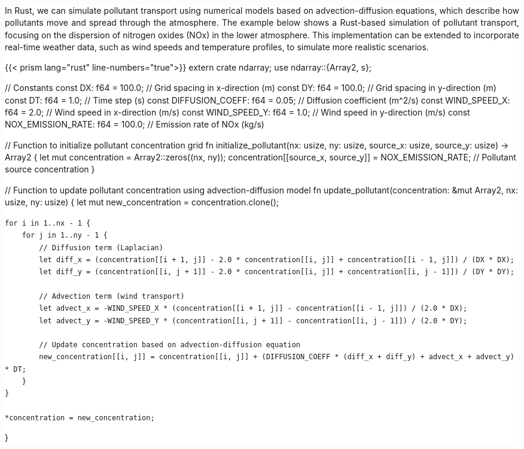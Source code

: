 <p style="text-align: justify;">
In Rust, we can simulate pollutant transport using numerical models based on advection-diffusion equations, which describe how pollutants move and spread through the atmosphere. The example below shows a Rust-based simulation of pollutant transport, focusing on the dispersion of nitrogen oxides (NOx) in the lower atmosphere. This implementation can be extended to incorporate real-time weather data, such as wind speeds and temperature profiles, to simulate more realistic scenarios.
</p>

{{< prism lang="rust" line-numbers="true">}}
extern crate ndarray;
use ndarray::{Array2, s};

// Constants
const DX: f64 = 100.0;       // Grid spacing in x-direction (m)
const DY: f64 = 100.0;       // Grid spacing in y-direction (m)
const DT: f64 = 1.0;         // Time step (s)
const DIFFUSION_COEFF: f64 = 0.05;  // Diffusion coefficient (m^2/s)
const WIND_SPEED_X: f64 = 2.0;      // Wind speed in x-direction (m/s)
const WIND_SPEED_Y: f64 = 1.0;      // Wind speed in y-direction (m/s)
const NOX_EMISSION_RATE: f64 = 100.0;  // Emission rate of NOx (kg/s)

// Function to initialize pollutant concentration grid
fn initialize_pollutant(nx: usize, ny: usize, source_x: usize, source_y: usize) -> Array2<f64> {
    let mut concentration = Array2::zeros((nx, ny));
    concentration[[source_x, source_y]] = NOX_EMISSION_RATE; // Pollutant source
    concentration
}

// Function to update pollutant concentration using advection-diffusion model
fn update_pollutant(concentration: &mut Array2<f64>, nx: usize, ny: usize) {
    let mut new_concentration = concentration.clone();

    for i in 1..nx - 1 {
        for j in 1..ny - 1 {
            // Diffusion term (Laplacian)
            let diff_x = (concentration[[i + 1, j]] - 2.0 * concentration[[i, j]] + concentration[[i - 1, j]]) / (DX * DX);
            let diff_y = (concentration[[i, j + 1]] - 2.0 * concentration[[i, j]] + concentration[[i, j - 1]]) / (DY * DY);

            // Advection term (wind transport)
            let advect_x = -WIND_SPEED_X * (concentration[[i + 1, j]] - concentration[[i - 1, j]]) / (2.0 * DX);
            let advect_y = -WIND_SPEED_Y * (concentration[[i, j + 1]] - concentration[[i, j - 1]]) / (2.0 * DY);

            // Update concentration based on advection-diffusion equation
            new_concentration[[i, j]] = concentration[[i, j]] + (DIFFUSION_COEFF * (diff_x + diff_y) + advect_x + advect_y) * DT;
        }
    }

    *concentration = new_concentration;
}
